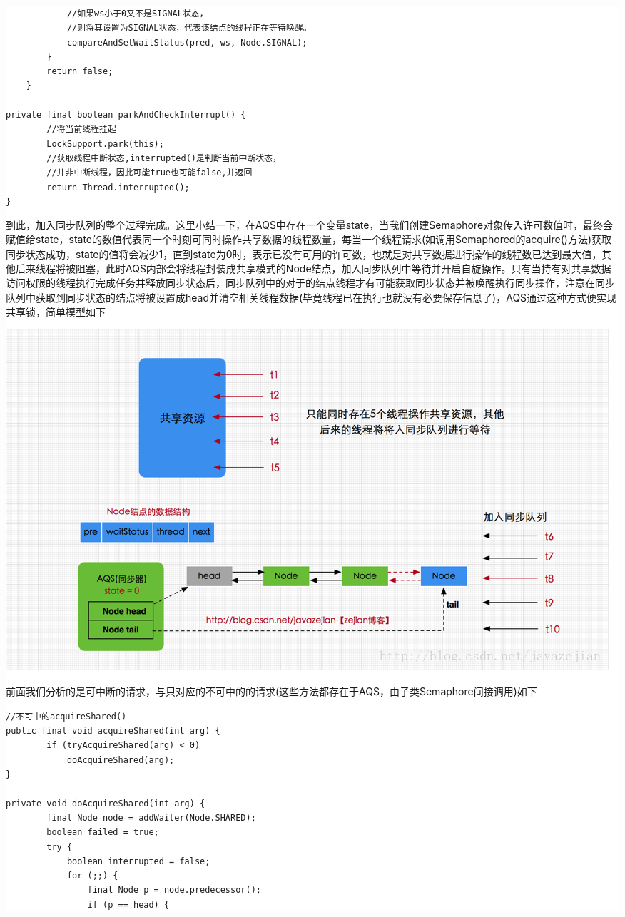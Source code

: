 ```
            //如果ws小于0又不是SIGNAL状态，
            //则将其设置为SIGNAL状态，代表该结点的线程正在等待唤醒。
            compareAndSetWaitStatus(pred, ws, Node.SIGNAL);
        }
        return false;
    }

private final boolean parkAndCheckInterrupt() {
        //将当前线程挂起
        LockSupport.park(this);
        //获取线程中断状态,interrupted()是判断当前中断状态，
        //并非中断线程，因此可能true也可能false,并返回
        return Thread.interrupted();
}
```
到此，加入同步队列的整个过程完成。这里小结一下，在AQS中存在一个变量state，当我们创建Semaphore对象传入许可数值时，最终会赋值给state，state的数值代表同一个时刻可同时操作共享数据的线程数量，每当一个线程请求(如调用Semaphored的acquire()方法)获取同步状态成功，state的值将会减少1，直到state为0时，表示已没有可用的许可数，也就是对共享数据进行操作的线程数已达到最大值，其他后来线程将被阻塞，此时AQS内部会将线程封装成共享模式的Node结点，加入同步队列中等待并开启自旋操作。只有当持有对共享数据访问权限的线程执行完成任务并释放同步状态后，同步队列中的对于的结点线程才有可能获取同步状态并被唤醒执行同步操作，注意在同步队列中获取到同步状态的结点将被设置成head并清空相关线程数据(毕竟线程已在执行也就没有必要保存信息了)，AQS通过这种方式便实现共享锁，简单模型如下

![](../pic/concurrent/Semaphore2.png)

前面我们分析的是可中断的请求，与只对应的不可中的的请求(这些方法都存在于AQS，由子类Semaphore间接调用)如下

```
//不可中的acquireShared()
public final void acquireShared(int arg) {
        if (tryAcquireShared(arg) < 0)
            doAcquireShared(arg);
}

private void doAcquireShared(int arg) {
        final Node node = addWaiter(Node.SHARED);
        boolean failed = true;
        try {
            boolean interrupted = false;
            for (;;) {
                final Node p = node.predecessor();
                if (p == head) {
```